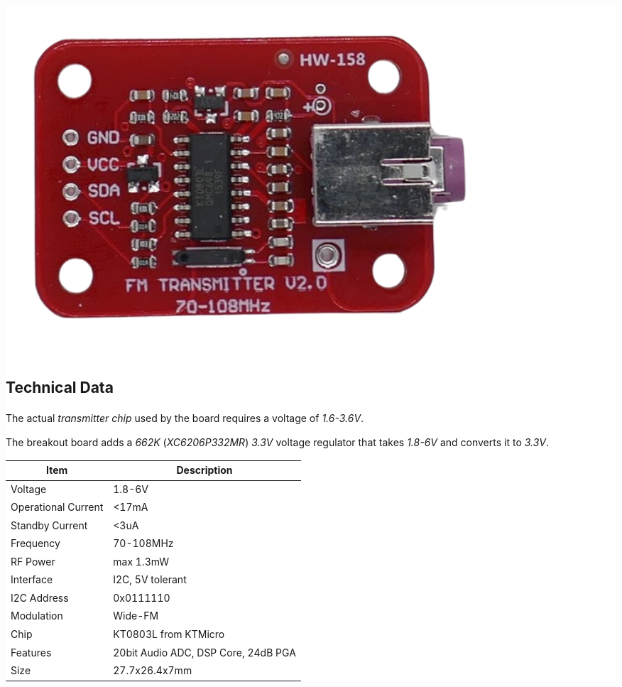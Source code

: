 <img src="images/tx_wfm_hw158_top_t.png" width="80%" height="80%" />




## Technical Data

The actual *transmitter chip* used by the board requires a voltage of *1.6-3.6V*. 

The breakout board adds a *662K* (*XC6206P332MR*) *3.3V* voltage regulator that takes *1.8-6V* and converts it to *3.3V*.

| Item | Description |
| --- | --- |
| Voltage | 1.8-6V |
| Operational Current | <17mA |
| Standby Current | <3uA |
| Frequency | 70-108MHz |
| RF Power | max 1.3mW |
| Interface | I2C, 5V tolerant |
| I2C Address | 0x0111110 |
| Modulation | Wide-FM |
| Chip | KT0803L from KTMicro |
| Features | 20bit Audio ADC, DSP Core, 24dB PGA |
| Size  | 27.7x26.4x7mm |
